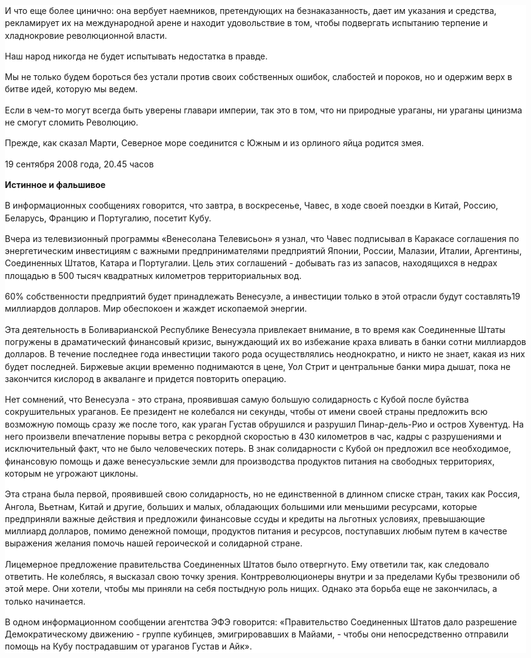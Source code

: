 И что еще более цинично: она вербует наемников, претендующих на безнаказанность, дает им указания и средства, рекламирует их на международной арене и находит удовольствие в том, чтобы подвергать испытанию терпение и хладнокровие революционной власти.

Наш народ никогда не будет испытывать недостатка в правде.

Мы не только будем бороться без устали против своих собственных ошибок, слабостей и пороков, но и одержим верх в битве идей, которую мы ведем.

Если в чем-то могут всегда быть уверены главари империи, так это в том, что ни природные ураганы, ни ураганы цинизма не смогут сломить Революцию.

Прежде, как сказал Марти, Северное море соединится с Южным и из орлиного яйца родится змея.

19 сентября 2008 года, 20.45 часов

**Истинное и фальшивое**

В информационных сообщениях говорится, что завтра, в воскресенье, Чавес, в ходе своей поездки в Китай, Россию, Беларусь, Францию и Португалию, посетит Кубу.

Вчера из телевизионный программы «Венесолана Телевисьон» я узнал, что Чавес подписывал в Каракасе соглашения по энергетическим инвестициям с важными предпринимателями предприятий Японии, России, Малазии, Италии, Аргентины, Соединенных Штатов, Катара и Португалии. Цель этих соглашений - добывать газ из запасов, находящихся в недрах площадью в 500 тысяч квадратных километров территориальных вод.

60% собственности предприятий будет принадлежать Венесуэле, а инвестиции только в этой отрасли будут составлять19 миллиардов долларов. Мир обеспокоен и жаждет ископаемой энергии.

Эта деятельность в Боливарианской Республике Венесуэла привлекает внимание, в то время как Соединенные Штаты погружены в драматический финансовый кризис, вынуждающий их во избежание краха вливать в банки сотни миллиардов долларов. В течение последнее года инвестиции такого рода осуществлялись неоднократно, и никто не знает, какая из них будет последней. Биржевые акции временно поднимаются в цене, Уол Стрит и центральные банки мира дышат, пока не закончится кислород в акваланге и придется повторить операцию.

Нет сомнений, что Венесуэла - это страна, проявившая самую большую солидарность с Кубой после буйства сокрушительных ураганов. Ее президент не колебался ни секунды, чтобы от имени своей страны предложить всю возможную помощь сразу же после того, как ураган Густав обрушился и разрушил Пинар-дель-Рио и остров Хувентуд. На него произвели впечатление порывы ветра с рекордной скоростью в 430 километров в час, кадры с разрушениями и исключительный факт, что не было человеческих потерь. В знак солидарности с Кубой он предложил все необходимое, финансовую помощь и даже венесуэльские земли для производства продуктов питания на свободных территориях, которым не угрожают циклоны.

Эта страна была первой, проявившей свою солидарность, но не единственной в длинном списке стран, таких как Россия, Ангола, Вьетнам, Китай и другие, больших и малых, обладающих большими или меньшими ресурсами, которые предприняли важные действия и предложили финансовые ссуды и кредиты на льготных условиях, превышающие миллиард долларов, помимо денежной помощи, продуктов питания и ресурсов, поступавших любым путем в качестве выражения желания помочь нашей героической и солидарной стране.

Лицемерное предложение правительства Соединенных Штатов было отвергнуто. Ему ответили так, как следовало ответить. Не колеблясь, я высказал свою точку зрения. Контрреволюционеры внутри и за пределами Кубы трезвонили об этой мере. Они хотели, чтобы мы приняли на себя постыдную роль нищих. Однако эта борьба еще не закончилась, а только начинается.

В одном информационном сообщении агентства ЭФЭ говорится: «Правительство Соединенных Штатов дало разрешение Демократическому движению - группе кубинцев, эмигрировавших в Майами, - чтобы они непосредственно отправили помощь на Кубу пострадавшим от ураганов Густав и Айк».
